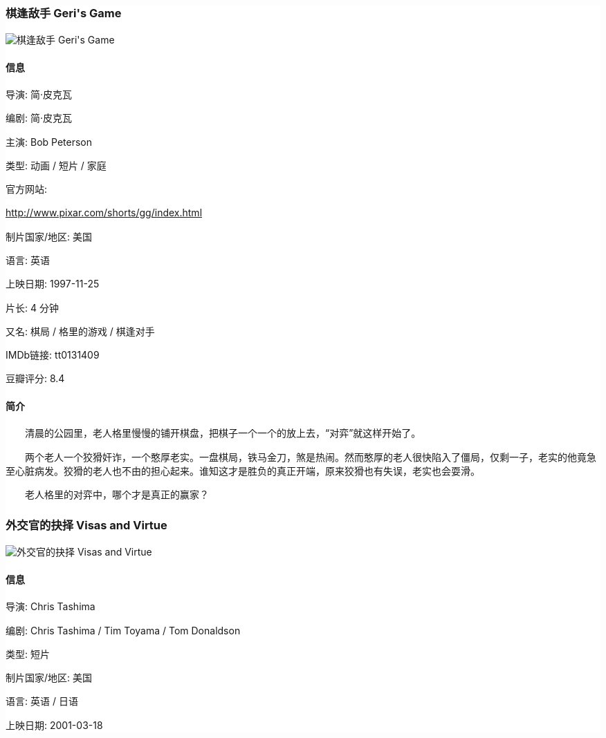 

### 棋逢敌手 Geri's Game

![棋逢敌手 Geri's Game](https://img3.doubanio.com/view/photo/s_ratio_poster/public/p2239385225.jpg)

#### 信息

导演: 简·皮克瓦 

编剧: 简·皮克瓦 

主演: Bob Peterson 

类型: 动画 / 短片 / 家庭 

官方网站: 

http://www.pixar.com/shorts/gg/index.html 

制片国家/地区: 美国 

语言: 英语 

上映日期: 1997-11-25 

片长: 4 分钟 

又名: 棋局 / 格里的游戏 / 棋逢对手 

IMDb链接: tt0131409

豆瓣评分: 8.4

#### 简介

　　清晨的公园里，老人格里慢慢的铺开棋盘，把棋子一个一个的放上去，“对弈”就这样开始了。

　　两个老人一个狡猾奸诈，一个憨厚老实。一盘棋局，铁马金刀，煞是热闹。然而憨厚的老人很快陷入了僵局，仅剩一子，老实的他竟急至心脏病发。狡猾的老人也不由的担心起来。谁知这才是胜负的真正开端，原来狡猾也有失误，老实也会耍滑。

　　老人格里的对弈中，哪个才是真正的赢家？



### 外交官的抉择 Visas and Virtue

![外交官的抉择 Visas and Virtue](https://img3.doubanio.com/view/subject/l/public/s3592143.jpg)

#### 信息

导演: Chris Tashima 

编剧: Chris Tashima / Tim Toyama / Tom Donaldson 

类型: 短片 

制片国家/地区: 美国 

语言: 英语 / 日语 

上映日期: 2001-03-18 
